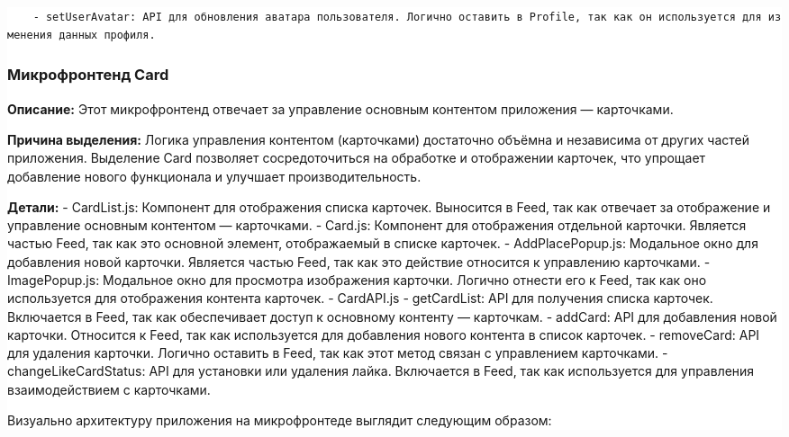 	    - setUserAvatar: API для обновления аватара пользователя. Логично оставить в Profile, так как он используется для изменения данных профиля.

### Микрофронтенд Card

**Описание:** Этот микрофронтенд отвечает за управление основным контентом приложения — карточками.

**Причина выделения:** Логика управления контентом (карточками) достаточно объёмна и независима от других частей приложения. Выделение Card позволяет сосредоточиться на обработке и отображении карточек, что упрощает добавление нового функционала и улучшает производительность.

**Детали:**
    - CardList.js: Компонент для отображения списка карточек. Выносится в Feed, так как отвечает за отображение и управление основным контентом — карточками.
	- Card.js: Компонент для отображения отдельной карточки. Является частью Feed, так как это основной элемент, отображаемый в списке карточек.
	- AddPlacePopup.js: Модальное окно для добавления новой карточки. Является частью Feed, так как это действие относится к управлению карточками.
	- ImagePopup.js: Модальное окно для просмотра изображения карточки. Логично отнести его к Feed, так как оно используется для отображения контента карточек.
	- CardAPI.js
        - getCardList: API для получения списка карточек. Включается в Feed, так как обеспечивает доступ к основному контенту — карточкам.
	    - addCard: API для добавления новой карточки. Относится к Feed, так как используется для добавления нового контента в список карточек.
	    - removeCard: API для удаления карточки. Логично оставить в Feed, так как этот метод связан с управлением карточками.
	    - changeLikeCardStatus: API для установки или удаления лайка. Включается в Feed, так как используется для управления взаимодействием с карточками.
    

Визуально архитектуру приложения на микрофронтеде выглядит следующим образом: